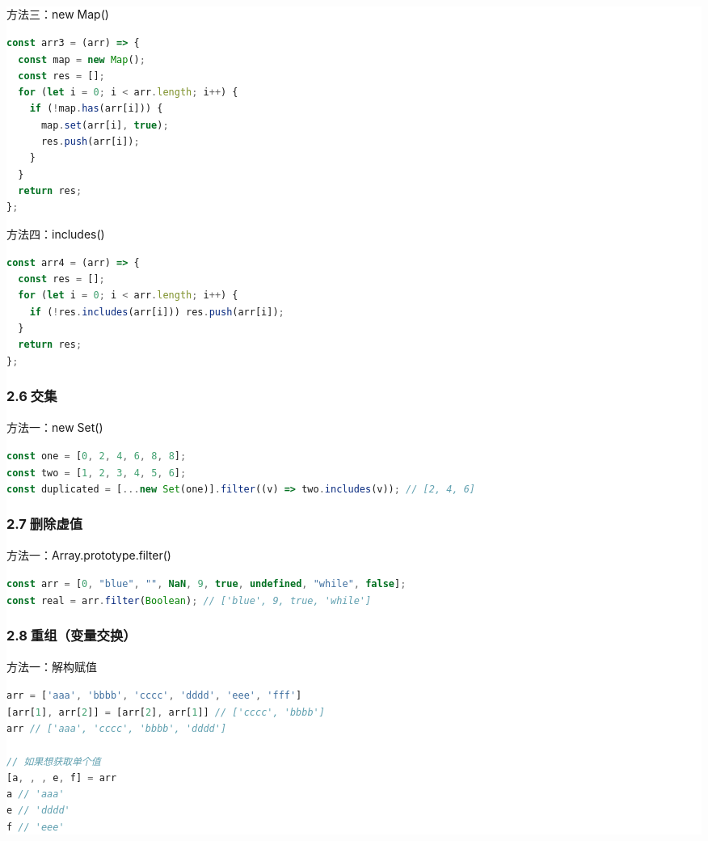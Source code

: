 方法三：new Map()

```js
const arr3 = (arr) => {
  const map = new Map();
  const res = [];
  for (let i = 0; i < arr.length; i++) {
    if (!map.has(arr[i])) {
      map.set(arr[i], true);
      res.push(arr[i]);
    }
  }
  return res;
};
```

方法四：includes()

```js
const arr4 = (arr) => {
  const res = [];
  for (let i = 0; i < arr.length; i++) {
    if (!res.includes(arr[i])) res.push(arr[i]);
  }
  return res;
};
```

### 2.6 交集

方法一：new Set()

```js
const one = [0, 2, 4, 6, 8, 8];
const two = [1, 2, 3, 4, 5, 6];
const duplicated = [...new Set(one)].filter((v) => two.includes(v)); // [2, 4, 6]
```

### 2.7 删除虚值

方法一：Array.prototype.filter()

```js
const arr = [0, "blue", "", NaN, 9, true, undefined, "while", false];
const real = arr.filter(Boolean); // ['blue', 9, true, 'while']
```

### 2.8 重组（变量交换）

方法一：解构赋值

```js
arr = ['aaa', 'bbbb', 'cccc', 'dddd', 'eee', 'fff']
[arr[1], arr[2]] = [arr[2], arr[1]] // ['cccc', 'bbbb']
arr // ['aaa', 'cccc', 'bbbb', 'dddd']

// 如果想获取单个值
[a, , , e, f] = arr
a // 'aaa'
e // 'dddd'
f // 'eee'
```
